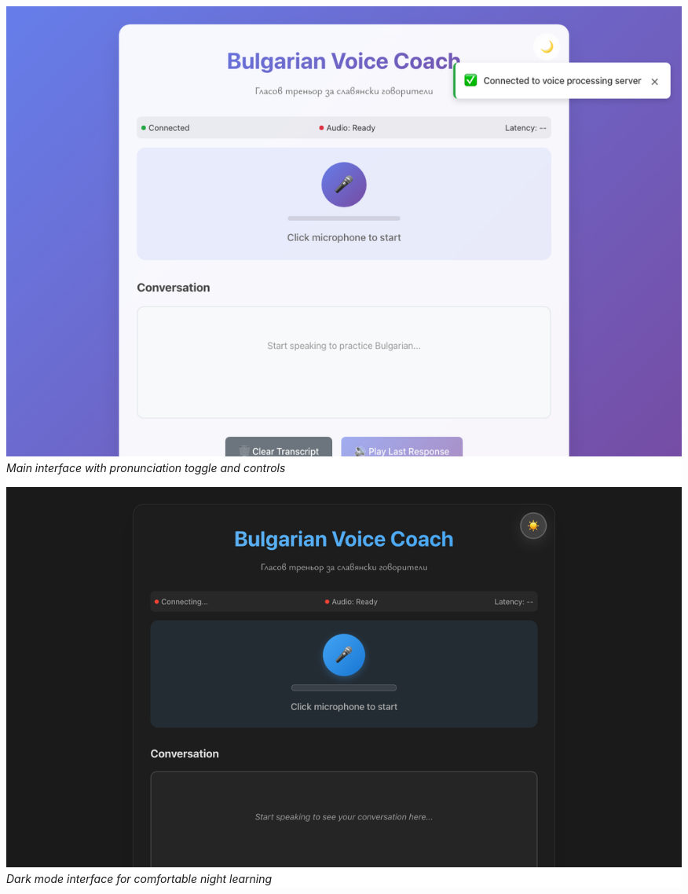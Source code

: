 ![Main Interface](screenshots/main-interface.png) _Main interface with pronunciation toggle and controls_

![Dark Mode](screenshots/dark-mode-pronunciation.png) _Dark mode interface for comfortable night learning_
